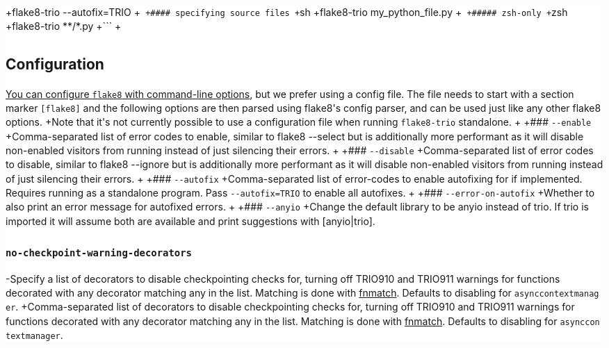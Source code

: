 +flake8-trio --autofix=TRIO
+```
+#### specifying source files
+```sh
+flake8-trio my_python_file.py
+```
+##### zsh-only
+```zsh
+flake8-trio **/*.py
+```
+
 ## Configuration
 [You can configure `flake8` with command-line options](https://flake8.pycqa.org/en/latest/user/configuration.html),
 but we prefer using a config file. The file needs to start with a section marker `[flake8]` and the following options are then parsed using flake8's config parser, and can be used just like any other flake8 options.
+Note that it's not currently possible to use a configuration file when running `flake8-trio` standalone.
+
+### `--enable`
+Comma-separated list of error codes to enable, similar to flake8 --select but is additionally more performant as it will disable non-enabled visitors from running instead of just silencing their errors.
+
+### `--disable`
+Comma-separated list of error codes to disable, similar to flake8 --ignore but is additionally more performant as it will disable non-enabled visitors from running instead of just silencing their errors.
+
+### `--autofix`
+Comma-separated list of error-codes to enable autofixing for if implemented. Requires running as a standalone program. Pass `--autofix=TRIO` to enable all autofixes.
+
+### `--error-on-autofix`
+Whether to also print an error message for autofixed errors.
+
+### `--anyio`
+Change the default library to be anyio instead of trio. If trio is imported it will assume both are available and print suggestions with [anyio|trio].
 
 ### `no-checkpoint-warning-decorators`
-Specify a list of decorators to disable checkpointing checks for, turning off TRIO910 and TRIO911 warnings for functions decorated with any decorator matching any in the list. Matching is done with [fnmatch](https://docs.python.org/3/library/fnmatch.html). Defaults to disabling for `asynccontextmanager`.
+Comma-separated list of decorators to disable checkpointing checks for, turning off TRIO910 and TRIO911 warnings for functions decorated with any decorator matching any in the list. Matching is done with [fnmatch](https://docs.python.org/3/library/fnmatch.html). Defaults to disabling for `asynccontextmanager`.
 